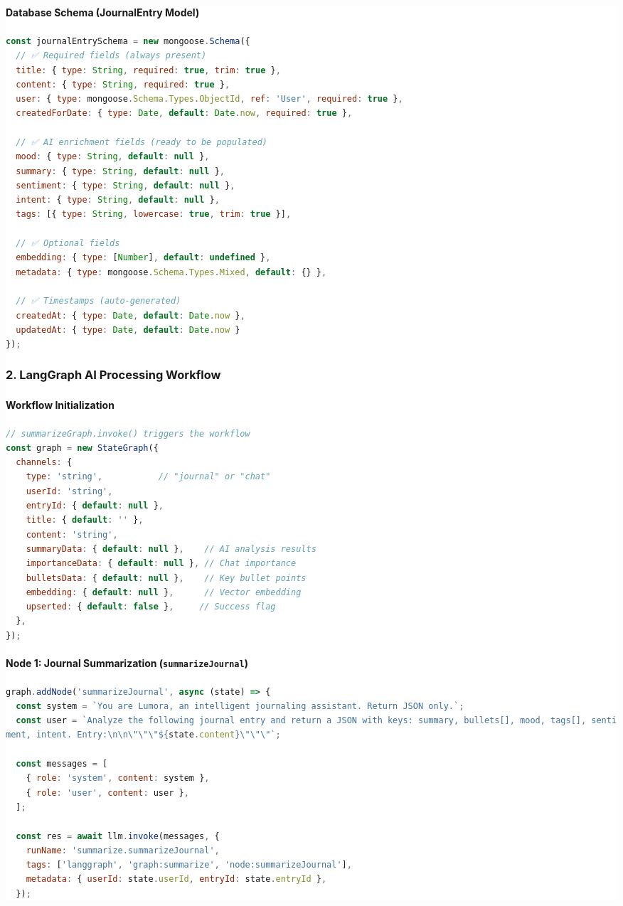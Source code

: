 #### Database Schema (JournalEntry Model)
```javascript
const journalEntrySchema = new mongoose.Schema({
  // ✅ Required fields (always present)
  title: { type: String, required: true, trim: true },
  content: { type: String, required: true },
  user: { type: mongoose.Schema.Types.ObjectId, ref: 'User', required: true },
  createdForDate: { type: Date, default: Date.now, required: true },
  
  // ✅ AI enrichment fields (ready to be populated)
  mood: { type: String, default: null },
  summary: { type: String, default: null },
  sentiment: { type: String, default: null },
  intent: { type: String, default: null },
  tags: [{ type: String, lowercase: true, trim: true }],
  
  // ✅ Optional fields
  embedding: { type: [Number], default: undefined },
  metadata: { type: mongoose.Schema.Types.Mixed, default: {} },
  
  // ✅ Timestamps (auto-generated)
  createdAt: { type: Date, default: Date.now },
  updatedAt: { type: Date, default: Date.now }
});
```

### 2. LangGraph AI Processing Workflow

#### Workflow Initialization
```javascript
// summarizeGraph.invoke() triggers the workflow
const graph = new StateGraph({
  channels: {
    type: 'string',           // "journal" or "chat"
    userId: 'string',
    entryId: { default: null },
    title: { default: '' },
    content: 'string',
    summaryData: { default: null },    // AI analysis results
    importanceData: { default: null }, // Chat importance
    bulletsData: { default: null },    // Key bullet points
    embedding: { default: null },      // Vector embedding
    upserted: { default: false },     // Success flag
  },
});
```

#### Node 1: Journal Summarization (`summarizeJournal`)
```javascript
graph.addNode('summarizeJournal', async (state) => {
  const system = `You are Lumora, an intelligent journaling assistant. Return JSON only.`;
  const user = `Analyze the following journal entry and return a JSON with keys: summary, bullets[], mood, tags[], sentiment, intent. Entry:\n\n\"\"\"${state.content}\"\"\"`;
  
  const messages = [
    { role: 'system', content: system },
    { role: 'user', content: user },
  ];
  
  const res = await llm.invoke(messages, {
    runName: 'summarize.summarizeJournal',
    tags: ['langgraph', 'graph:summarize', 'node:summarizeJournal'],
    metadata: { userId: state.userId, entryId: state.entryId },
  });
```